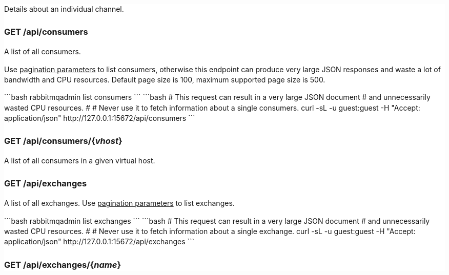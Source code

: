 Details about an individual channel.

### GET /api/consumers

A list of all consumers.

Use <a href="#pagination">pagination parameters</a> to list consumers,
otherwise this endpoint can produce very large JSON responses and waste a lot of bandwidth and CPU resources.
Default page size is 100, maximum supported page size is 500.

<Tabs groupId="examples">
<TabItem value="rabbitmqadmin" label="rabbitmqadmin v2">
```bash
rabbitmqadmin list consumers
```
</TabItem>
<TabItem value="curl" label="curl" default>
```bash
# This request can result in a very large JSON document
# and unnecessarily wasted CPU resources.
#
# Never use it to fetch information about a single consumers.
curl -sL -u guest:guest -H "Accept: application/json" http://127.0.0.1:15672/api/consumers
```
</TabItem>
</Tabs>


### GET /api/consumers/\{_vhost_\}

A list of all consumers in a given virtual host.

### GET /api/exchanges

A list of all exchanges. Use <a href="#pagination">pagination parameters</a> to list exchanges.

<Tabs groupId="examples">
<TabItem value="rabbitmqadmin" label="rabbitmqadmin v2">
```bash
rabbitmqadmin list exchanges
```
</TabItem>
<TabItem value="curl" label="curl" default>
```bash
# This request can result in a very large JSON document
# and unnecessarily wasted CPU resources.
#
# Never use it to fetch information about a single exchange.
curl -sL -u guest:guest -H "Accept: application/json" http://127.0.0.1:15672/api/exchanges
```
</TabItem>
</Tabs>


### GET /api/exchanges/\{_name_\}

